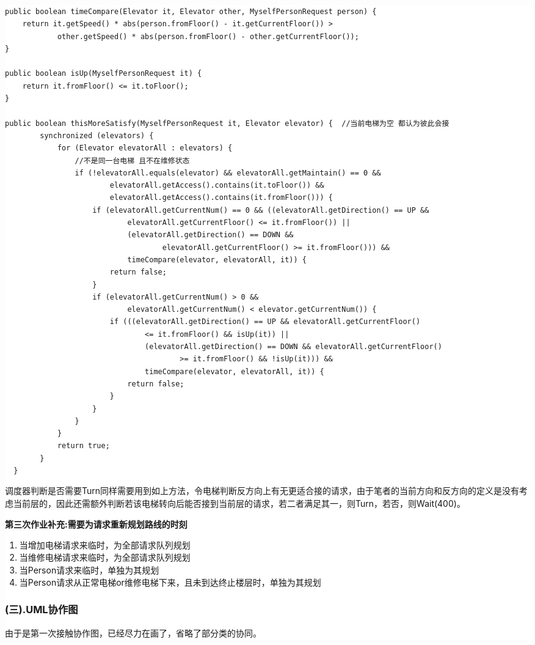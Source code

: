     public boolean timeCompare(Elevator it, Elevator other, MyselfPersonRequest person) {
        return it.getSpeed() * abs(person.fromFloor() - it.getCurrentFloor()) >
                other.getSpeed() * abs(person.fromFloor() - other.getCurrentFloor());
    }
    
    public boolean isUp(MyselfPersonRequest it) {
        return it.fromFloor() <= it.toFloor();
    }

    public boolean thisMoreSatisfy(MyselfPersonRequest it, Elevator elevator) {  //当前电梯为空 都认为彼此会接
            synchronized (elevators) {
                for (Elevator elevatorAll : elevators) {
                    //不是同一台电梯 且不在维修状态
                    if (!elevatorAll.equals(elevator) && elevatorAll.getMaintain() == 0 &&
                            elevatorAll.getAccess().contains(it.toFloor()) &&
                            elevatorAll.getAccess().contains(it.fromFloor())) {
                        if (elevatorAll.getCurrentNum() == 0 && ((elevatorAll.getDirection() == UP &&
                                elevatorAll.getCurrentFloor() <= it.fromFloor()) ||
                                (elevatorAll.getDirection() == DOWN &&
                                        elevatorAll.getCurrentFloor() >= it.fromFloor())) &&
                                timeCompare(elevator, elevatorAll, it)) {
                            return false;
                        }
                        if (elevatorAll.getCurrentNum() > 0 &&
                                elevatorAll.getCurrentNum() < elevator.getCurrentNum()) {
                            if (((elevatorAll.getDirection() == UP && elevatorAll.getCurrentFloor()
                                    <= it.fromFloor() && isUp(it)) ||
                                    (elevatorAll.getDirection() == DOWN && elevatorAll.getCurrentFloor()
                                            >= it.fromFloor() && !isUp(it))) &&
                                    timeCompare(elevator, elevatorAll, it)) {
                                return false;
                            }
                        }
                    }
                }
                return true;
            }
      }

调度器判断是否需要Turn同样需要用到如上方法，令电梯判断反方向上有无更适合接的请求，由于笔者的当前方向和反方向的定义是没有考虑当前层的，因此还需额外判断若该电梯转向后能否接到当前层的请求，若二者满足其一，则Turn，若否，则Wait(400)。

**第三次作业补充:需要为请求重新规划路线的时刻**
1. 当增加电梯请求来临时，为全部请求队列规划
2. 当维修电梯请求来临时，为全部请求队列规划
3. 当Person请求来临时，单独为其规划
4. 当Person请求从正常电梯or维修电梯下来，且未到达终止楼层时，单独为其规划
  
### (三).UML协作图

由于是第一次接触协作图，已经尽力在画了，省略了部分类的协同。
